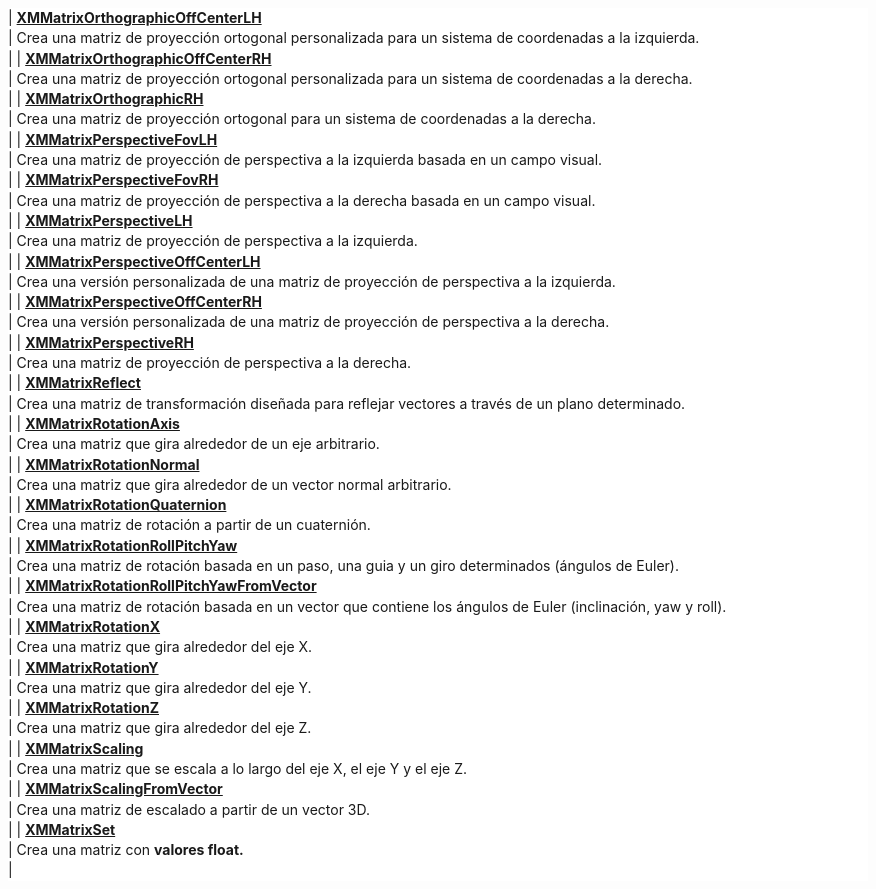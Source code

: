 | [**XMMatrixOrthographicOffCenterLH**](/windows/win32/api/directxmath/nf-directxmath-xmmatrixorthographicoffcenterlh)<br/>               | Crea una matriz de proyección ortogonal personalizada para un sistema de coordenadas a la izquierda.<br/>                                           |
| [**XMMatrixOrthographicOffCenterRH**](/windows/win32/api/directxmath/nf-directxmath-xmmatrixorthographicoffcenterrh)<br/>               | Crea una matriz de proyección ortogonal personalizada para un sistema de coordenadas a la derecha.<br/>                                          |
| [**XMMatrixOrthographicRH**](/windows/win32/api/directxmath/nf-directxmath-xmmatrixorthographicrh)<br/>                                 | Crea una matriz de proyección ortogonal para un sistema de coordenadas a la derecha.<br/>                                                |
| [**XMMatrixPerspectiveFovLH**](/windows/win32/api/directxmath/nf-directxmath-xmmatrixperspectivefovlh)<br/>                             | Crea una matriz de proyección de perspectiva a la izquierda basada en un campo visual.<br/>                                                |
| [**XMMatrixPerspectiveFovRH**](/windows/win32/api/directxmath/nf-directxmath-xmmatrixperspectivefovrh)<br/>                             | Crea una matriz de proyección de perspectiva a la derecha basada en un campo visual.<br/>                                               |
| [**XMMatrixPerspectiveLH**](/windows/win32/api/directxmath/nf-directxmath-xmmatrixperspectivelh)<br/>                                   | Crea una matriz de proyección de perspectiva a la izquierda.<br/>                                                                         |
| [**XMMatrixPerspectiveOffCenterLH**](/windows/win32/api/directxmath/nf-directxmath-xmmatrixperspectiveoffcenterlh)<br/>                 | Crea una versión personalizada de una matriz de proyección de perspectiva a la izquierda.<br/>                                                     |
| [**XMMatrixPerspectiveOffCenterRH**](/windows/win32/api/directxmath/nf-directxmath-xmmatrixperspectiveoffcenterrh)<br/>                 | Crea una versión personalizada de una matriz de proyección de perspectiva a la derecha.<br/>                                                    |
| [**XMMatrixPerspectiveRH**](/windows/win32/api/directxmath/nf-directxmath-xmmatrixperspectiverh)<br/>                                   | Crea una matriz de proyección de perspectiva a la derecha.<br/>                                                                        |
| [**XMMatrixReflect**](/windows/win32/api/directxmath/nf-directxmath-xmmatrixreflect)<br/>                                               | Crea una matriz de transformación diseñada para reflejar vectores a través de un plano determinado.<br/>                                           |
| [**XMMatrixRotationAxis**](/windows/win32/api/directxmath/nf-directxmath-xmmatrixrotationaxis)<br/>                                     | Crea una matriz que gira alrededor de un eje arbitrario.<br/>                                                                      |
| [**XMMatrixRotationNormal**](/windows/win32/api/directxmath/nf-directxmath-xmmatrixrotationnormal)<br/>                                 | Crea una matriz que gira alrededor de un vector normal arbitrario.<br/>                                                             |
| [**XMMatrixRotationQuaternion**](/windows/win32/api/directxmath/nf-directxmath-xmmatrixrotationquaternion)<br/>                         | Crea una matriz de rotación a partir de un cuaternión.<br/>                                                                                 |
| [**XMMatrixRotationRollPitchYaw**](/windows/win32/api/directxmath/nf-directxmath-xmmatrixrotationrollpitchyaw)<br/>                     | Crea una matriz de rotación basada en un paso, una guia y un giro determinados (ángulos de Euler).<br/>                                              |
| [**XMMatrixRotationRollPitchYawFromVector**](/windows/win32/api/directxmath/nf-directxmath-xmmatrixrotationrollpitchyawfromvector)<br/> | Crea una matriz de rotación basada en un vector que contiene los ángulos de Euler (inclinación, yaw y roll).<br/>                              |
| [**XMMatrixRotationX**](/windows/win32/api/directxmath/nf-directxmath-xmmatrixrotationx)<br/>                                           | Crea una matriz que gira alrededor del eje X.<br/>                                                                             |
| [**XMMatrixRotationY**](/windows/win32/api/directxmath/nf-directxmath-xmmatrixrotationy)<br/>                                           | Crea una matriz que gira alrededor del eje Y.<br/>                                                                             |
| [**XMMatrixRotationZ**](/windows/win32/api/directxmath/nf-directxmath-xmmatrixrotationz)<br/>                                           | Crea una matriz que gira alrededor del eje Z.<br/>                                                                             |
| [**XMMatrixScaling**](/windows/win32/api/directxmath/nf-directxmath-xmmatrixscaling)<br/>                                               | Crea una matriz que se escala a lo largo del eje X, el eje Y y el eje Z.<br/>                                                           |
| [**XMMatrixScalingFromVector**](/windows/win32/api/directxmath/nf-directxmath-xmmatrixscalingfromvector)<br/>                           | Crea una matriz de escalado a partir de un vector 3D.<br/>                                                                                   |
| [**XMMatrixSet**](/windows/win32/api/directxmath/nf-directxmath-xmmatrixset)<br/>                                                       | Crea una matriz con **valores float.**<br/>                                                                                     |
